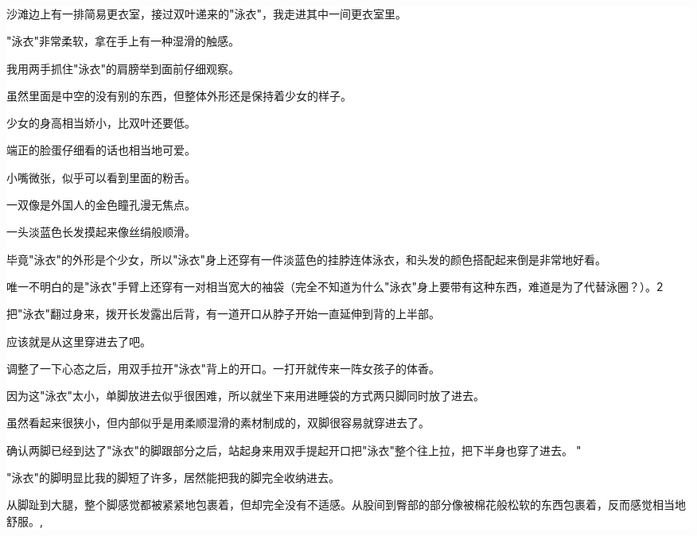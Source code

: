



沙滩边上有一排简易更衣室，接过双叶递来的"泳衣"，我走进其中一间更衣室里。



"泳衣"非常柔软，拿在手上有一种湿滑的触感。



我用两手抓住"泳衣"的肩膀举到面前仔细观察。



虽然里面是中空的没有别的东西，但整体外形还是保持着少女的样子。



少女的身高相当娇小，比双叶还要低。



端正的脸蛋仔细看的话也相当地可爱。



小嘴微张，似乎可以看到里面的粉舌。



一双像是外国人的金色瞳孔漫无焦点。



一头淡蓝色长发摸起来像丝绢般顺滑。



毕竟"泳衣"的外形是个少女，所以"泳衣"身上还穿有一件淡蓝色的挂脖连体泳衣，和头发的颜色搭配起来倒是非常地好看。



唯一不明白的是"泳衣"手臂上还穿有一对相当宽大的袖袋（完全不知道为什么"泳衣"身上要带有这种东西，难道是为了代替泳圈？）。2



把"泳衣"翻过身来，拨开长发露出后背，有一道开口从脖子开始一直延伸到背的上半部。



应该就是从这里穿进去了吧。



调整了一下心态之后，用双手拉开"泳衣"背上的开口。一打开就传来一阵女孩子的体香。



因为这"泳衣"太小，单脚放进去似乎很困难，所以就坐下来用进睡袋的方式两只脚同时放了进去。



虽然看起来很狭小，但内部似乎是用柔顺湿滑的素材制成的，双脚很容易就穿进去了。



确认两脚已经到达了"泳衣"的脚跟部分之后，站起身来用双手提起开口把"泳衣"整个往上拉，把下半身也穿了进去。 "



"泳衣"的脚明显比我的脚短了许多，居然能把我的脚完全收纳进去。



从脚趾到大腿，整个脚感觉都被紧紧地包裹着，但却完全没有不适感。从股间到臀部的部分像被棉花般松软的东西包裹着，反而感觉相当地舒服。,

